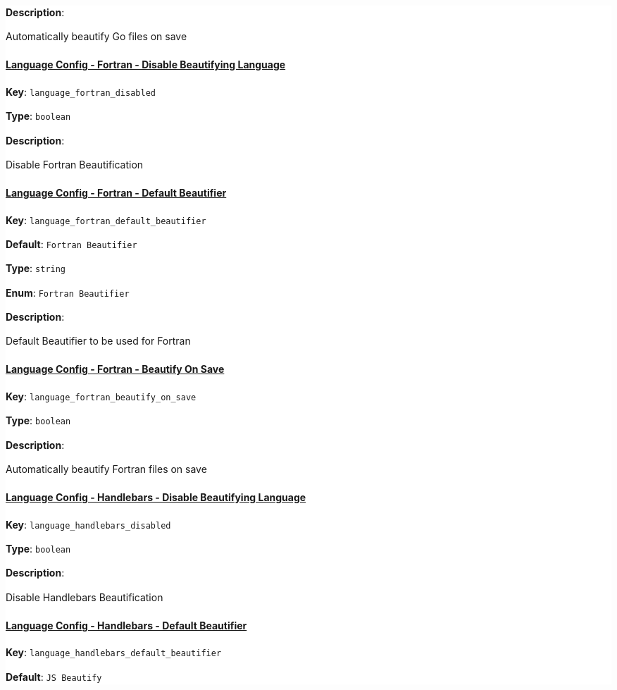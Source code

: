 **Description**:

Automatically beautify Go files on save

####  [Language Config - Fortran - Disable Beautifying Language](#language-config---fortran---disable-beautifying-language) 

**Key**: `language_fortran_disabled`

**Type**: `boolean`

**Description**:

Disable Fortran Beautification

####  [Language Config - Fortran - Default Beautifier](#language-config---fortran---default-beautifier) 

**Key**: `language_fortran_default_beautifier`

**Default**: `Fortran Beautifier`

**Type**: `string`

**Enum**:  `Fortran Beautifier` 

**Description**:

Default Beautifier to be used for Fortran

####  [Language Config - Fortran - Beautify On Save](#language-config---fortran---beautify-on-save) 

**Key**: `language_fortran_beautify_on_save`

**Type**: `boolean`

**Description**:

Automatically beautify Fortran files on save

####  [Language Config - Handlebars - Disable Beautifying Language](#language-config---handlebars---disable-beautifying-language) 

**Key**: `language_handlebars_disabled`

**Type**: `boolean`

**Description**:

Disable Handlebars Beautification

####  [Language Config - Handlebars - Default Beautifier](#language-config---handlebars---default-beautifier) 

**Key**: `language_handlebars_default_beautifier`

**Default**: `JS Beautify`
